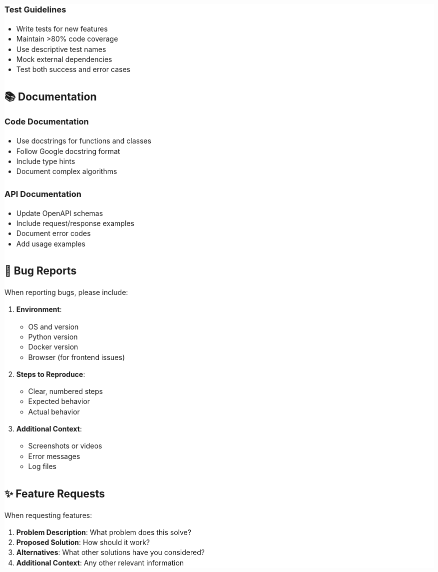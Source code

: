 ### Test Guidelines

- Write tests for new features
- Maintain >80% code coverage
- Use descriptive test names
- Mock external dependencies
- Test both success and error cases

## 📚 Documentation

### Code Documentation

- Use docstrings for functions and classes
- Follow Google docstring format
- Include type hints
- Document complex algorithms

### API Documentation

- Update OpenAPI schemas
- Include request/response examples
- Document error codes
- Add usage examples

## 🐛 Bug Reports

When reporting bugs, please include:

1. **Environment**:

   - OS and version
   - Python version
   - Docker version
   - Browser (for frontend issues)

2. **Steps to Reproduce**:

   - Clear, numbered steps
   - Expected behavior
   - Actual behavior

3. **Additional Context**:
   - Screenshots or videos
   - Error messages
   - Log files

## ✨ Feature Requests

When requesting features:

1. **Problem Description**: What problem does this solve?
2. **Proposed Solution**: How should it work?
3. **Alternatives**: What other solutions have you considered?
4. **Additional Context**: Any other relevant information
